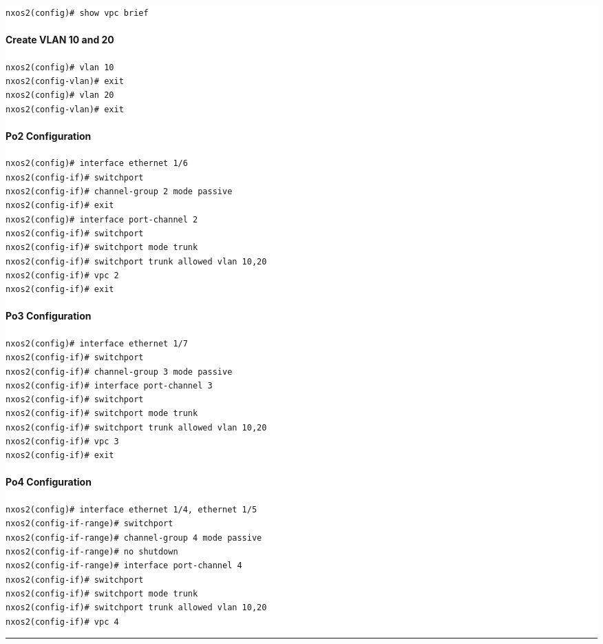 ```

```

```
nxos2(config)# show vpc brief
```

#### Create VLAN 10 and 20

```
nxos2(config)# vlan 10
nxos2(config-vlan)# exit
nxos2(config)# vlan 20
nxos2(config-vlan)# exit
```

#### Po2 Configuration 


```
nxos2(config)# interface ethernet 1/6
nxos2(config-if)# switchport 
nxos2(config-if)# channel-group 2 mode passive 
nxos2(config-if)# exit
nxos2(config)# interface port-channel 2
nxos2(config-if)# switchport 
nxos2(config-if)# switchport mode trunk 
nxos2(config-if)# switchport trunk allowed vlan 10,20
nxos2(config-if)# vpc 2
nxos2(config-if)# exit
```

#### Po3 Configuration 

```
nxos2(config)# interface ethernet 1/7
nxos2(config-if)# switchport 
nxos2(config-if)# channel-group 3 mode passive 
nxos2(config-if)# interface port-channel 3
nxos2(config-if)# switchport    
nxos2(config-if)# switchport mode trunk 
nxos2(config-if)# switchport trunk allowed vlan 10,20
nxos2(config-if)# vpc 3
nxos2(config-if)# exit
```

#### Po4 Configuration 

```
nxos2(config)# interface ethernet 1/4, ethernet 1/5
nxos2(config-if-range)# switchport 
nxos2(config-if-range)# channel-group 4 mode passive 
nxos2(config-if-range)# no shutdown 
nxos2(config-if-range)# interface port-channel 4
nxos2(config-if)# switchport 
nxos2(config-if)# switchport mode trunk 
nxos2(config-if)# switchport trunk allowed vlan 10,20
nxos2(config-if)# vpc 4
```

---